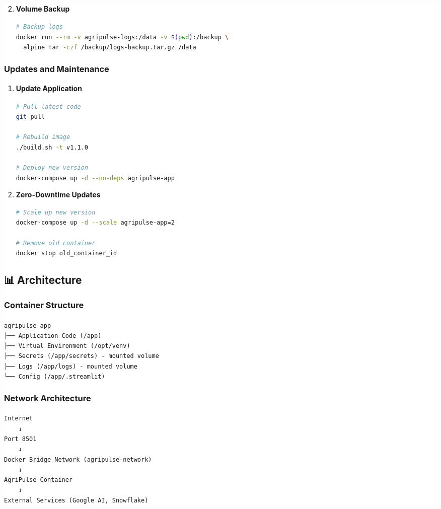 2. **Volume Backup**
   ```bash
   # Backup logs
   docker run --rm -v agripulse-logs:/data -v $(pwd):/backup \
     alpine tar -czf /backup/logs-backup.tar.gz /data
   ```

### Updates and Maintenance

1. **Update Application**
   ```bash
   # Pull latest code
   git pull

   # Rebuild image
   ./build.sh -t v1.1.0

   # Deploy new version
   docker-compose up -d --no-deps agripulse-app
   ```

2. **Zero-Downtime Updates**
   ```bash
   # Scale up new version
   docker-compose up -d --scale agripulse-app=2

   # Remove old container
   docker stop old_container_id
   ```

## 📊 Architecture

### Container Structure

```
agripulse-app
├── Application Code (/app)
├── Virtual Environment (/opt/venv)
├── Secrets (/app/secrets) - mounted volume
├── Logs (/app/logs) - mounted volume
└── Config (/app/.streamlit)
```

### Network Architecture

```
Internet
    ↓
Port 8501
    ↓
Docker Bridge Network (agripulse-network)
    ↓
AgriPulse Container
    ↓
External Services (Google AI, Snowflake)
```

